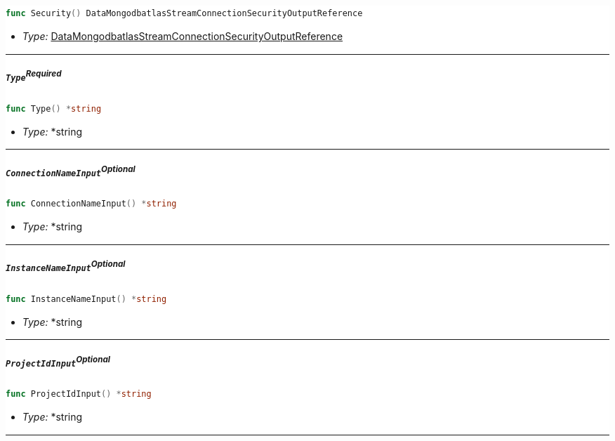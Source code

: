 ```go
func Security() DataMongodbatlasStreamConnectionSecurityOutputReference
```

- *Type:* <a href="#@cdktf/provider-mongodbatlas.dataMongodbatlasStreamConnection.DataMongodbatlasStreamConnectionSecurityOutputReference">DataMongodbatlasStreamConnectionSecurityOutputReference</a>

---

##### `Type`<sup>Required</sup> <a name="Type" id="@cdktf/provider-mongodbatlas.dataMongodbatlasStreamConnection.DataMongodbatlasStreamConnection.property.type"></a>

```go
func Type() *string
```

- *Type:* *string

---

##### `ConnectionNameInput`<sup>Optional</sup> <a name="ConnectionNameInput" id="@cdktf/provider-mongodbatlas.dataMongodbatlasStreamConnection.DataMongodbatlasStreamConnection.property.connectionNameInput"></a>

```go
func ConnectionNameInput() *string
```

- *Type:* *string

---

##### `InstanceNameInput`<sup>Optional</sup> <a name="InstanceNameInput" id="@cdktf/provider-mongodbatlas.dataMongodbatlasStreamConnection.DataMongodbatlasStreamConnection.property.instanceNameInput"></a>

```go
func InstanceNameInput() *string
```

- *Type:* *string

---

##### `ProjectIdInput`<sup>Optional</sup> <a name="ProjectIdInput" id="@cdktf/provider-mongodbatlas.dataMongodbatlasStreamConnection.DataMongodbatlasStreamConnection.property.projectIdInput"></a>

```go
func ProjectIdInput() *string
```

- *Type:* *string

---
